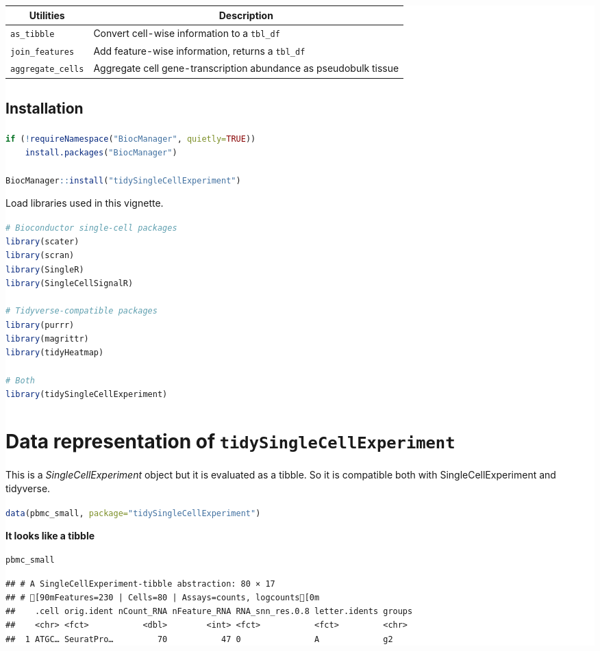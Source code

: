 | Utilities         | Description                                                      |
|-------------------|------------------------------------------------------------------|
| `as_tibble`       | Convert cell-wise information to a `tbl_df`                      |
| `join_features`   | Add feature-wise information, returns a `tbl_df`                 |
| `aggregate_cells` | Aggregate cell gene-transcription abundance as pseudobulk tissue |

## Installation

``` r
if (!requireNamespace("BiocManager", quietly=TRUE))
    install.packages("BiocManager")

BiocManager::install("tidySingleCellExperiment")
```

Load libraries used in this vignette.

``` r
# Bioconductor single-cell packages
library(scater)
library(scran)
library(SingleR)
library(SingleCellSignalR)

# Tidyverse-compatible packages
library(purrr)
library(magrittr)
library(tidyHeatmap)

# Both
library(tidySingleCellExperiment)
```

# Data representation of `tidySingleCellExperiment`

This is a *SingleCellExperiment* object but it is evaluated as a tibble.
So it is compatible both with SingleCellExperiment and tidyverse.

``` r
data(pbmc_small, package="tidySingleCellExperiment")
```

**It looks like a tibble**

``` r
pbmc_small
```

    ## # A SingleCellExperiment-tibble abstraction: 80 × 17
    ## # [90mFeatures=230 | Cells=80 | Assays=counts, logcounts[0m
    ##    .cell orig.ident nCount_RNA nFeature_RNA RNA_snn_res.0.8 letter.idents groups
    ##    <chr> <fct>           <dbl>        <int> <fct>           <fct>         <chr> 
    ##  1 ATGC… SeuratPro…         70           47 0               A             g2    